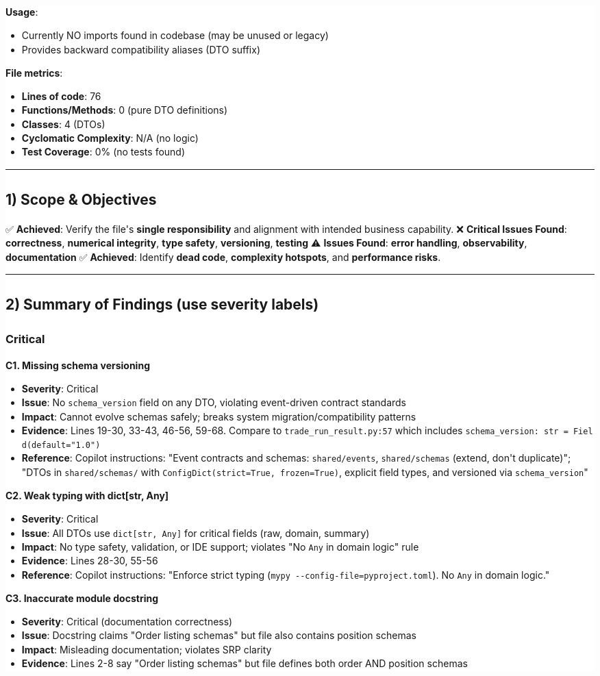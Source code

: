 **Usage**:
- Currently NO imports found in codebase (may be unused or legacy)
- Provides backward compatibility aliases (DTO suffix)

**File metrics**:
- **Lines of code**: 76
- **Functions/Methods**: 0 (pure DTO definitions)
- **Classes**: 4 (DTOs)
- **Cyclomatic Complexity**: N/A (no logic)
- **Test Coverage**: 0% (no tests found)

---

## 1) Scope & Objectives

✅ **Achieved**: Verify the file's **single responsibility** and alignment with intended business capability.
❌ **Critical Issues Found**: **correctness**, **numerical integrity**, **type safety**, **versioning**, **testing**
⚠️ **Issues Found**: **error handling**, **observability**, **documentation**
✅ **Achieved**: Identify **dead code**, **complexity hotspots**, and **performance risks**.

---

## 2) Summary of Findings (use severity labels)

### Critical

**C1. Missing schema versioning**
- **Severity**: Critical
- **Issue**: No `schema_version` field on any DTO, violating event-driven contract standards
- **Impact**: Cannot evolve schemas safely; breaks system migration/compatibility patterns
- **Evidence**: Lines 19-30, 33-43, 46-56, 59-68. Compare to `trade_run_result.py:57` which includes `schema_version: str = Field(default="1.0")`
- **Reference**: Copilot instructions: "Event contracts and schemas: `shared/events`, `shared/schemas` (extend, don't duplicate)"; "DTOs in `shared/schemas/` with `ConfigDict(strict=True, frozen=True)`, explicit field types, and versioned via `schema_version`"

**C2. Weak typing with dict[str, Any]**
- **Severity**: Critical
- **Issue**: All DTOs use `dict[str, Any]` for critical fields (raw, domain, summary)
- **Impact**: No type safety, validation, or IDE support; violates "No `Any` in domain logic" rule
- **Evidence**: Lines 28-30, 55-56
- **Reference**: Copilot instructions: "Enforce strict typing (`mypy --config-file=pyproject.toml`). No `Any` in domain logic."

**C3. Inaccurate module docstring**
- **Severity**: Critical (documentation correctness)
- **Issue**: Docstring claims "Order listing schemas" but file also contains position schemas
- **Impact**: Misleading documentation; violates SRP clarity
- **Evidence**: Lines 2-8 say "Order listing schemas" but file defines both order AND position schemas
